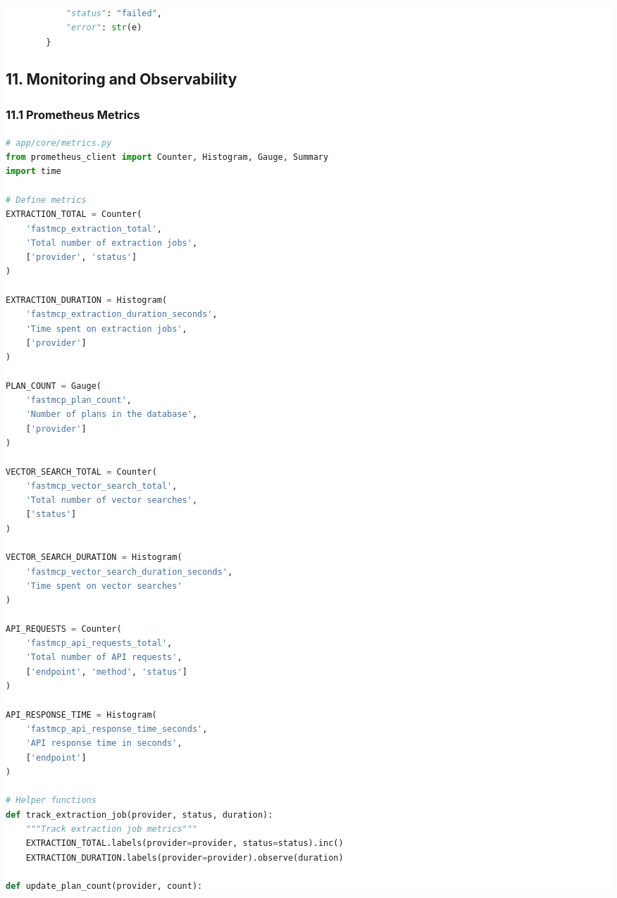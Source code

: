 ```python
            "status": "failed",
            "error": str(e)
        }
```

## 11. Monitoring and Observability

### 11.1 Prometheus Metrics

```python
# app/core/metrics.py
from prometheus_client import Counter, Histogram, Gauge, Summary
import time

# Define metrics
EXTRACTION_TOTAL = Counter(
    'fastmcp_extraction_total',
    'Total number of extraction jobs',
    ['provider', 'status']
)

EXTRACTION_DURATION = Histogram(
    'fastmcp_extraction_duration_seconds',
    'Time spent on extraction jobs',
    ['provider']
)

PLAN_COUNT = Gauge(
    'fastmcp_plan_count',
    'Number of plans in the database',
    ['provider']
)

VECTOR_SEARCH_TOTAL = Counter(
    'fastmcp_vector_search_total',
    'Total number of vector searches',
    ['status']
)

VECTOR_SEARCH_DURATION = Histogram(
    'fastmcp_vector_search_duration_seconds',
    'Time spent on vector searches'
)

API_REQUESTS = Counter(
    'fastmcp_api_requests_total',
    'Total number of API requests',
    ['endpoint', 'method', 'status']
)

API_RESPONSE_TIME = Histogram(
    'fastmcp_api_response_time_seconds',
    'API response time in seconds',
    ['endpoint']
)

# Helper functions
def track_extraction_job(provider, status, duration):
    """Track extraction job metrics"""
    EXTRACTION_TOTAL.labels(provider=provider, status=status).inc()
    EXTRACTION_DURATION.labels(provider=provider).observe(duration)

def update_plan_count(provider, count):
```